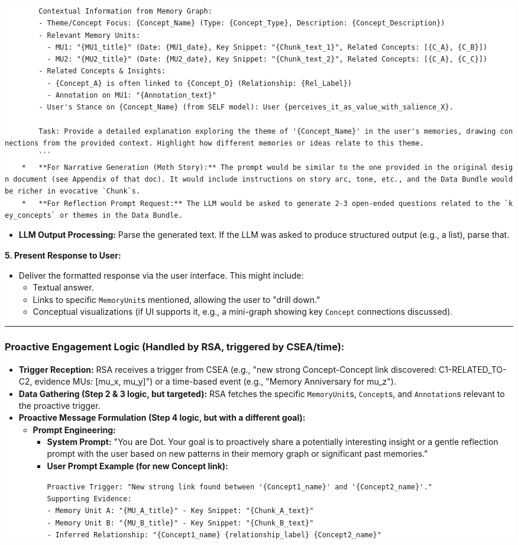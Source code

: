             Contextual Information from Memory Graph:
            - Theme/Concept Focus: {Concept_Name} (Type: {Concept_Type}, Description: {Concept_Description})
            - Relevant Memory Units:
              - MU1: "{MU1_title}" (Date: {MU1_date}, Key Snippet: "{Chunk_text_1}", Related Concepts: [{C_A}, {C_B}])
              - MU2: "{MU2_title}" (Date: {MU2_date}, Key Snippet: "{Chunk_text_2}", Related Concepts: [{C_A}, {C_C}])
            - Related Concepts & Insights:
              - {Concept_A} is often linked to {Concept_D} (Relationship: {Rel_Label})
              - Annotation on MU1: "{Annotation_text}"
            - User's Stance on {Concept_Name} (from SELF model): User {perceives_it_as_value_with_salience_X}.

            Task: Provide a detailed explanation exploring the theme of '{Concept_Name}' in the user's memories, drawing connections from the provided context. Highlight how different memories or ideas relate to this theme.
            ```
        *   **For Narrative Generation (Moth Story):** The prompt would be similar to the one provided in the original design document (see Appendix of that doc). It would include instructions on story arc, tone, etc., and the Data Bundle would be richer in evocative `Chunk`s.
        *   **For Reflection Prompt Request:** The LLM would be asked to generate 2-3 open-ended questions related to the `key_concepts` or themes in the Data Bundle.
   *   **LLM Output Processing:** Parse the generated text. If the LLM was asked to produce structured output (e.g., a list), parse that.

**5. Present Response to User:**
   *   Deliver the formatted response via the user interface. This might include:
        *   Textual answer.
        *   Links to specific `MemoryUnit`s mentioned, allowing the user to "drill down."
        *   Conceptual visualizations (if UI supports it, e.g., a mini-graph showing key `Concept` connections discussed).

---

### Proactive Engagement Logic (Handled by RSA, triggered by CSEA/time):

*   **Trigger Reception:** RSA receives a trigger from CSEA (e.g., "new strong Concept-Concept link discovered: C1-RELATED_TO-C2, evidence MUs: [mu_x, mu_y]") or a time-based event (e.g., "Memory Anniversary for mu_z").
*   **Data Gathering (Step 2 & 3 logic, but targeted):** RSA fetches the specific `MemoryUnit`s, `Concept`s, and `Annotation`s relevant to the proactive trigger.
*   **Proactive Message Formulation (Step 4 logic, but with a different goal):**
    *   **Prompt Engineering:**
        *   **System Prompt:** "You are Dot. Your goal is to proactively share a potentially interesting insight or a gentle reflection prompt with the user based on new patterns in their memory graph or significant past memories."
        *   **User Prompt Example (for new Concept link):**
            ```
            Proactive Trigger: "New strong link found between '{Concept1_name}' and '{Concept2_name}'."
            Supporting Evidence:
            - Memory Unit A: "{MU_A_title}" - Key Snippet: "{Chunk_A_text}"
            - Memory Unit B: "{MU_B_title}" - Key Snippet: "{Chunk_B_text}"
            - Inferred Relationship: "{Concept1_name} {relationship_label} {Concept2_name}"
